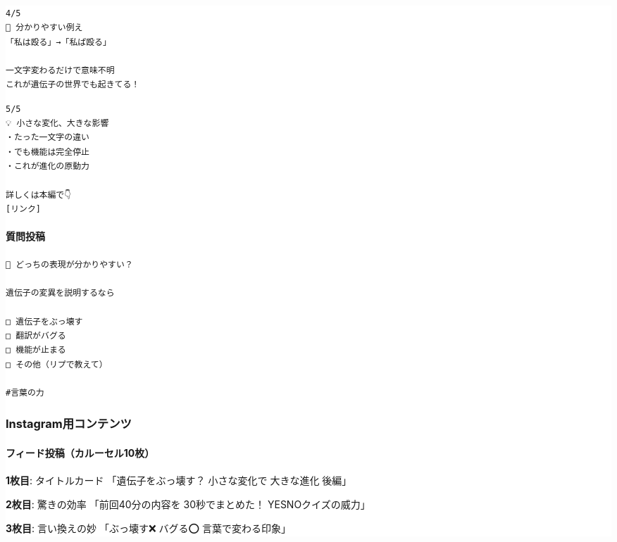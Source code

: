 ```
4/5
📝 分かりやすい例え
「私は殴る」→「私ぱ殴る」

一文字変わるだけで意味不明
これが遺伝子の世界でも起きてる！
```

```
5/5
💡 小さな変化、大きな影響
・たった一文字の違い
・でも機能は完全停止
・これが進化の原動力

詳しくは本編で👇
[リンク]
```

#### 質問投稿
```
🤔 どっちの表現が分かりやすい？

遺伝子の変異を説明するなら

□ 遺伝子をぶっ壊す
□ 翻訳がバグる
□ 機能が止まる
□ その他（リプで教えて）

#言葉の力
```

### Instagram用コンテンツ

#### フィード投稿（カルーセル10枚）

**1枚目**: タイトルカード
「遺伝子をぶっ壊す？
小さな変化で
大きな進化
後編」

**2枚目**: 驚きの効率
「前回40分の内容を
30秒でまとめた！
YESNOクイズの威力」

**3枚目**: 言い換えの妙
「ぶっ壊す❌
バグる⭕
言葉で変わる印象」
